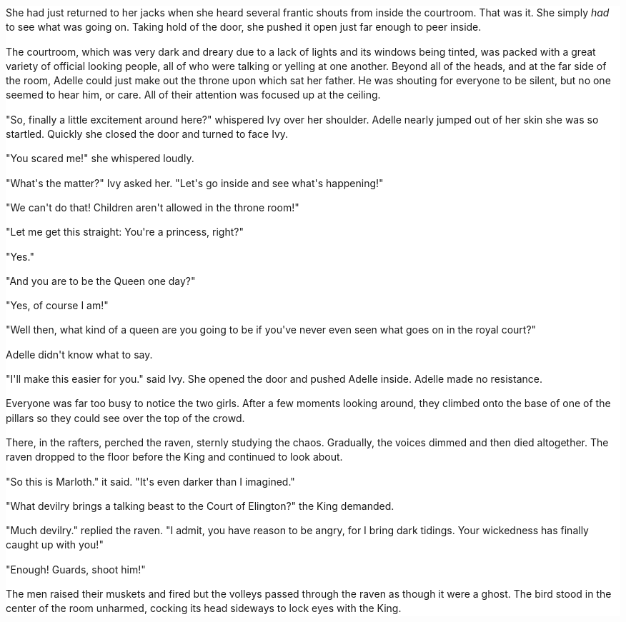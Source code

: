 She had just returned to her jacks when she heard several frantic shouts
from inside the courtroom. That was it. She simply *had* to see what was
going on. Taking hold of the door, she pushed it open just far enough to
peer inside.

The courtroom, which was very dark and dreary due to a lack of lights
and its windows being tinted, was packed with a great variety of
official looking people, all of who were talking or yelling at one
another. Beyond all of the heads, and at the far side of the room,
Adelle could just make out the throne upon which sat her father. He was
shouting for everyone to be silent, but no one seemed to hear him, or
care. All of their attention was focused up at the ceiling.

"So, finally a little excitement around here?" whispered Ivy over her
shoulder. Adelle nearly jumped out of her skin she was so startled.
Quickly she closed the door and turned to face Ivy.

"You scared me!" she whispered loudly.

"What's the matter?" Ivy asked her. "Let's go inside and see what's
happening!"

"We can't do that! Children aren't allowed in the throne room!"

"Let me get this straight: You're a princess, right?"

"Yes."

"And you are to be the Queen one day?"

"Yes, of course I am!"

"Well then, what kind of a queen are you going to be if you've never
even seen what goes on in the royal court?"

Adelle didn't know what to say.

"I'll make this easier for you." said Ivy. She opened the door and
pushed Adelle inside. Adelle made no resistance.

Everyone was far too busy to notice the two girls. After a few moments
looking around, they climbed onto the base of one of the pillars so they
could see over the top of the crowd.

There, in the rafters, perched the raven, sternly studying the chaos.
Gradually, the voices dimmed and then died altogether. The raven dropped
to the floor before the King and continued to look about.

"So this is Marloth." it said. "It's even darker than I imagined."

"What devilry brings a talking beast to the Court of Elington?" the King
demanded.

"Much devilry." replied the raven. "I admit, you have reason to be
angry, for I bring dark tidings. Your wickedness has finally caught up
with you!"

"Enough! Guards, shoot him!"

The men raised their muskets and fired but the volleys passed through
the raven as though it were a ghost. The bird stood in the center of the
room unharmed, cocking its head sideways to lock eyes with the King.
